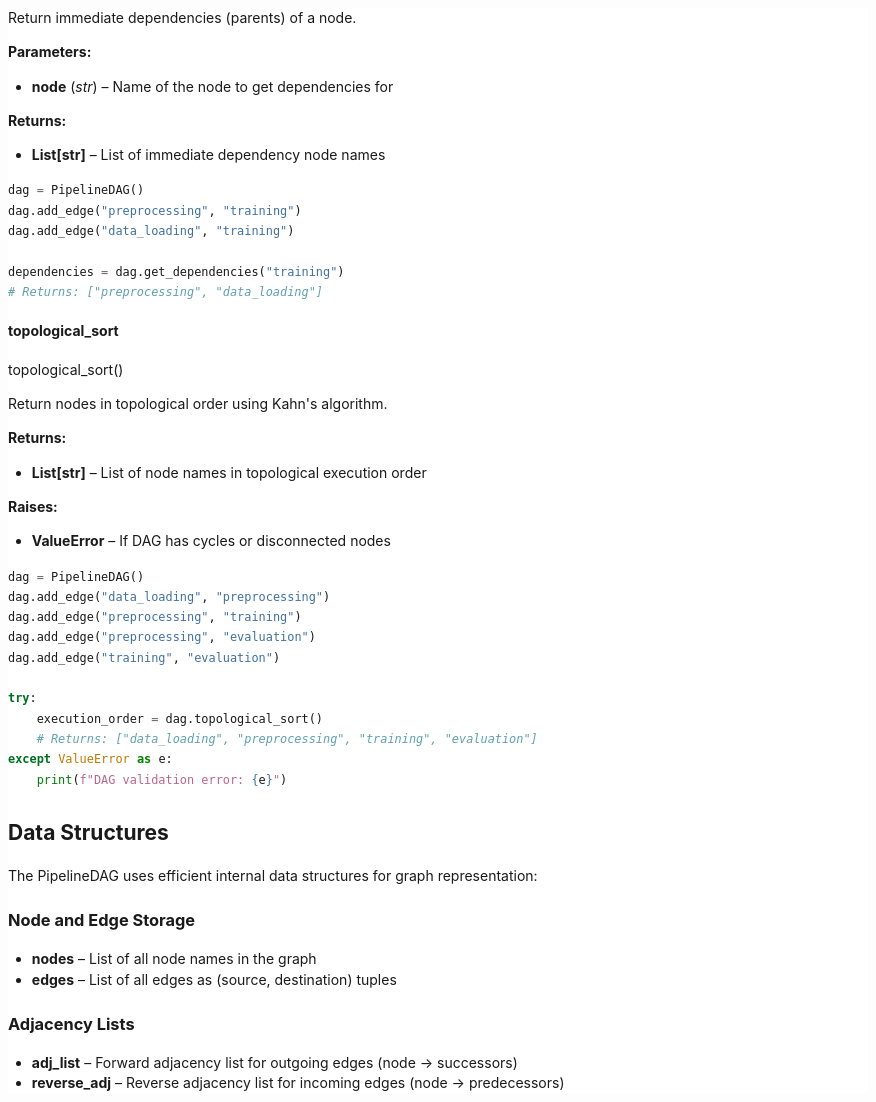 Return immediate dependencies (parents) of a node.

**Parameters:**
- **node** (_str_) – Name of the node to get dependencies for

**Returns:**
- **List[str]** – List of immediate dependency node names

```python
dag = PipelineDAG()
dag.add_edge("preprocessing", "training")
dag.add_edge("data_loading", "training")

dependencies = dag.get_dependencies("training")
# Returns: ["preprocessing", "data_loading"]
```

#### topological_sort

topological_sort()

Return nodes in topological order using Kahn's algorithm.

**Returns:**
- **List[str]** – List of node names in topological execution order

**Raises:**
- **ValueError** – If DAG has cycles or disconnected nodes

```python
dag = PipelineDAG()
dag.add_edge("data_loading", "preprocessing")
dag.add_edge("preprocessing", "training")
dag.add_edge("preprocessing", "evaluation")
dag.add_edge("training", "evaluation")

try:
    execution_order = dag.topological_sort()
    # Returns: ["data_loading", "preprocessing", "training", "evaluation"]
except ValueError as e:
    print(f"DAG validation error: {e}")
```

## Data Structures

The PipelineDAG uses efficient internal data structures for graph representation:

### Node and Edge Storage
- **nodes** – List of all node names in the graph
- **edges** – List of all edges as (source, destination) tuples

### Adjacency Lists
- **adj_list** – Forward adjacency list for outgoing edges (node → successors)
- **reverse_adj** – Reverse adjacency list for incoming edges (node → predecessors)
